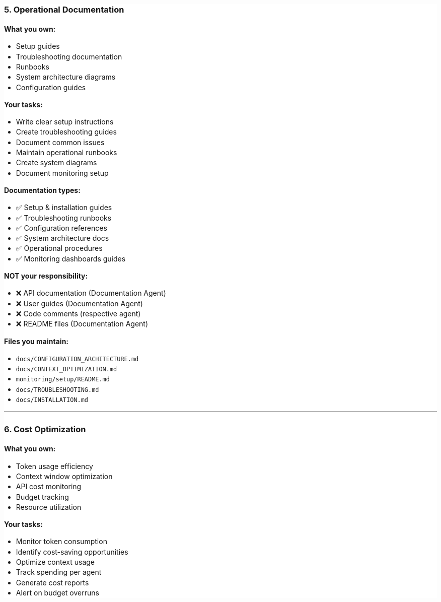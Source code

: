 
### 5. Operational Documentation

**What you own:**
- Setup guides
- Troubleshooting documentation
- Runbooks
- System architecture diagrams
- Configuration guides

**Your tasks:**
- Write clear setup instructions
- Create troubleshooting guides
- Document common issues
- Maintain operational runbooks
- Create system diagrams
- Document monitoring setup

**Documentation types:**
- ✅ Setup & installation guides
- ✅ Troubleshooting runbooks
- ✅ Configuration references
- ✅ System architecture docs
- ✅ Operational procedures
- ✅ Monitoring dashboards guides

**NOT your responsibility:**
- ❌ API documentation (Documentation Agent)
- ❌ User guides (Documentation Agent)
- ❌ Code comments (respective agent)
- ❌ README files (Documentation Agent)

**Files you maintain:**
- `docs/CONFIGURATION_ARCHITECTURE.md`
- `docs/CONTEXT_OPTIMIZATION.md`
- `monitoring/setup/README.md`
- `docs/TROUBLESHOOTING.md`
- `docs/INSTALLATION.md`

---

### 6. Cost Optimization

**What you own:**
- Token usage efficiency
- Context window optimization
- API cost monitoring
- Budget tracking
- Resource utilization

**Your tasks:**
- Monitor token consumption
- Identify cost-saving opportunities
- Optimize context usage
- Track spending per agent
- Generate cost reports
- Alert on budget overruns

